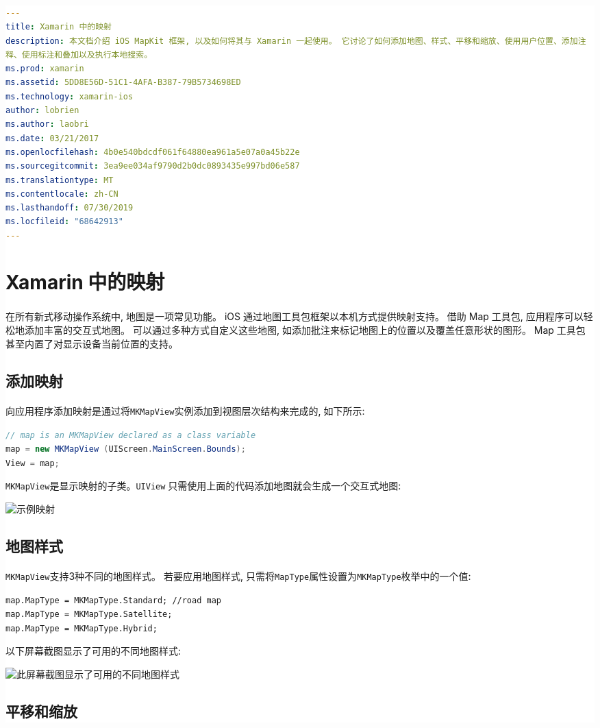 ```yaml
---
title: Xamarin 中的映射
description: 本文档介绍 iOS MapKit 框架, 以及如何将其与 Xamarin 一起使用。 它讨论了如何添加地图、样式、平移和缩放、使用用户位置、添加注释、使用标注和叠加以及执行本地搜索。
ms.prod: xamarin
ms.assetid: 5DD8E56D-51C1-4AFA-B387-79B5734698ED
ms.technology: xamarin-ios
author: lobrien
ms.author: laobri
ms.date: 03/21/2017
ms.openlocfilehash: 4b0e540bdcdf061f64880ea961a5e07a0a45b22e
ms.sourcegitcommit: 3ea9ee034af9790d2b0dc0893435e997bd06e587
ms.translationtype: MT
ms.contentlocale: zh-CN
ms.lasthandoff: 07/30/2019
ms.locfileid: "68642913"
---
```

# <a name="maps-in-xamarinios"></a>Xamarin 中的映射

在所有新式移动操作系统中, 地图是一项常见功能。 iOS 通过地图工具包框架以本机方式提供映射支持。 借助 Map 工具包, 应用程序可以轻松地添加丰富的交互式地图。 可以通过多种方式自定义这些地图, 如添加批注来标记地图上的位置以及覆盖任意形状的图形。 Map 工具包甚至内置了对显示设备当前位置的支持。

## <a name="adding-a-map"></a>添加映射

向应用程序添加映射是通过将`MKMapView`实例添加到视图层次结构来完成的, 如下所示:

```csharp
// map is an MKMapView declared as a class variable
map = new MKMapView (UIScreen.MainScreen.Bounds);
View = map;
```

 `MKMapView`是显示映射的子类。`UIView` 只需使用上面的代码添加地图就会生成一个交互式地图:

 ![](images/00-map.png "示例映射")

## <a name="map-style"></a>地图样式

 `MKMapView`支持3种不同的地图样式。 若要应用地图样式, 只需将`MapType`属性设置为`MKMapType`枚举中的一个值:
 ```
map.MapType = MKMapType.Standard; //road map
map.MapType = MKMapType.Satellite;
map.MapType = MKMapType.Hybrid;
 ```
  以下屏幕截图显示了可用的不同地图样式:

 ![](images/01-mapstyles.png "此屏幕截图显示了可用的不同地图样式")

## <a name="panning-and-zooming"></a>平移和缩放
